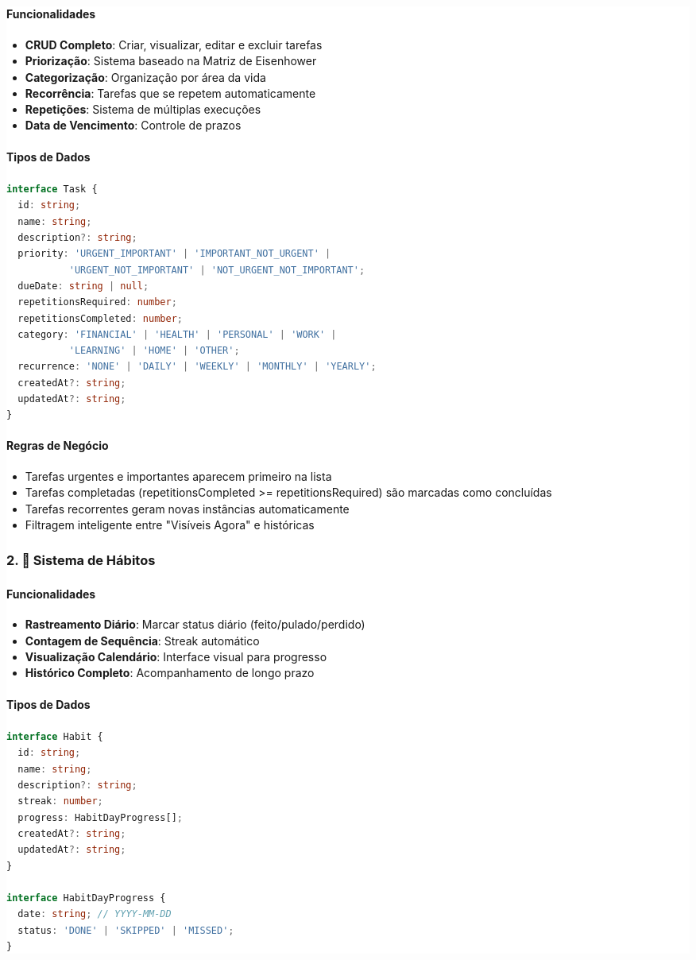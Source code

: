 #### Funcionalidades
- **CRUD Completo**: Criar, visualizar, editar e excluir tarefas
- **Priorização**: Sistema baseado na Matriz de Eisenhower
- **Categorização**: Organização por área da vida
- **Recorrência**: Tarefas que se repetem automaticamente
- **Repetições**: Sistema de múltiplas execuções
- **Data de Vencimento**: Controle de prazos

#### Tipos de Dados
```typescript
interface Task {
  id: string;
  name: string;
  description?: string;
  priority: 'URGENT_IMPORTANT' | 'IMPORTANT_NOT_URGENT' | 
           'URGENT_NOT_IMPORTANT' | 'NOT_URGENT_NOT_IMPORTANT';
  dueDate: string | null;
  repetitionsRequired: number;
  repetitionsCompleted: number;
  category: 'FINANCIAL' | 'HEALTH' | 'PERSONAL' | 'WORK' | 
           'LEARNING' | 'HOME' | 'OTHER';
  recurrence: 'NONE' | 'DAILY' | 'WEEKLY' | 'MONTHLY' | 'YEARLY';
  createdAt?: string;
  updatedAt?: string;
}
```

#### Regras de Negócio
- Tarefas urgentes e importantes aparecem primeiro na lista
- Tarefas completadas (repetitionsCompleted >= repetitionsRequired) são marcadas como concluídas
- Tarefas recorrentes geram novas instâncias automaticamente
- Filtragem inteligente entre "Visíveis Agora" e históricas

### 2. 🔄 Sistema de Hábitos

#### Funcionalidades
- **Rastreamento Diário**: Marcar status diário (feito/pulado/perdido)
- **Contagem de Sequência**: Streak automático
- **Visualização Calendário**: Interface visual para progresso
- **Histórico Completo**: Acompanhamento de longo prazo

#### Tipos de Dados
```typescript
interface Habit {
  id: string;
  name: string;
  description?: string;
  streak: number;
  progress: HabitDayProgress[];
  createdAt?: string;
  updatedAt?: string;
}

interface HabitDayProgress {
  date: string; // YYYY-MM-DD
  status: 'DONE' | 'SKIPPED' | 'MISSED';
}
```
